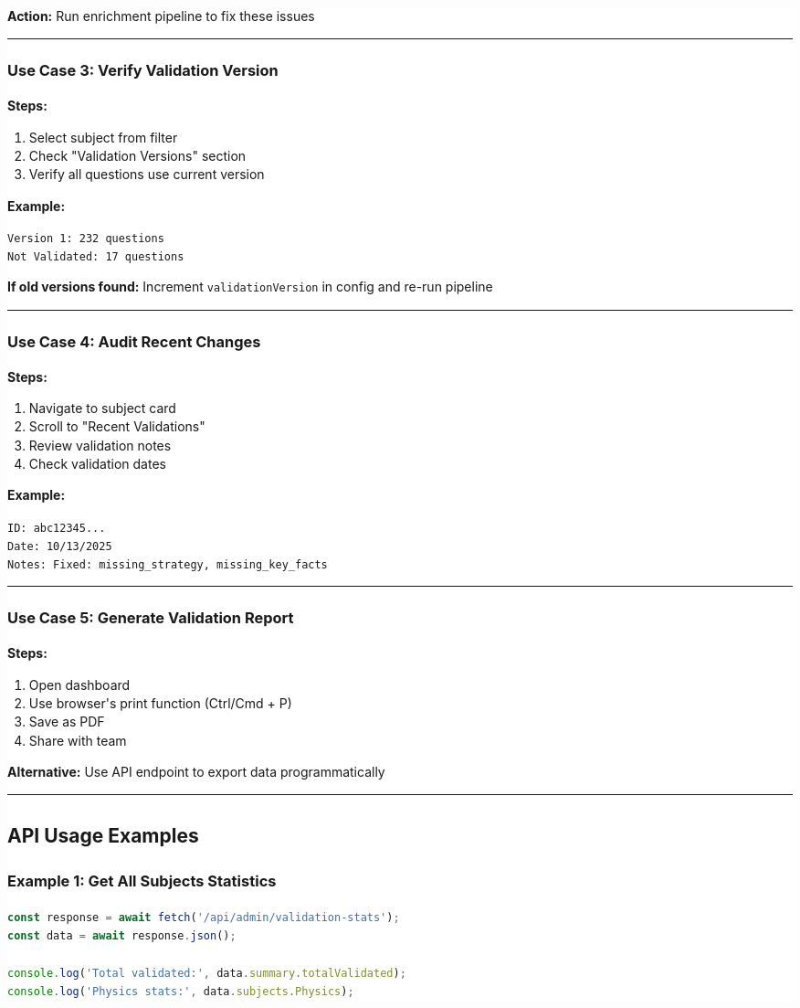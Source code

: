 **Action:** Run enrichment pipeline to fix these issues

---

### Use Case 3: Verify Validation Version

**Steps:**
1. Select subject from filter
2. Check "Validation Versions" section
3. Verify all questions use current version

**Example:**
```
Version 1: 232 questions
Not Validated: 17 questions
```

**If old versions found:** Increment `validationVersion` in config and re-run pipeline

---

### Use Case 4: Audit Recent Changes

**Steps:**
1. Navigate to subject card
2. Scroll to "Recent Validations"
3. Review validation notes
4. Check validation dates

**Example:**
```
ID: abc12345...
Date: 10/13/2025
Notes: Fixed: missing_strategy, missing_key_facts
```

---

### Use Case 5: Generate Validation Report

**Steps:**
1. Open dashboard
2. Use browser's print function (Ctrl/Cmd + P)
3. Save as PDF
4. Share with team

**Alternative:** Use API endpoint to export data programmatically

---

## API Usage Examples

### Example 1: Get All Subjects Statistics

```javascript
const response = await fetch('/api/admin/validation-stats');
const data = await response.json();

console.log('Total validated:', data.summary.totalValidated);
console.log('Physics stats:', data.subjects.Physics);
```
